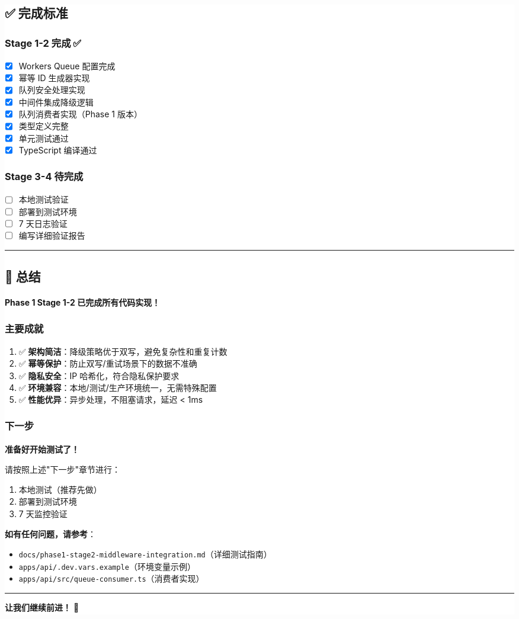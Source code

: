 
## ✅ 完成标准

### Stage 1-2 完成 ✅

- [x] Workers Queue 配置完成
- [x] 幂等 ID 生成器实现
- [x] 队列安全处理实现
- [x] 中间件集成降级逻辑
- [x] 队列消费者实现（Phase 1 版本）
- [x] 类型定义完整
- [x] 单元测试通过
- [x] TypeScript 编译通过

### Stage 3-4 待完成

- [ ] 本地测试验证
- [ ] 部署到测试环境
- [ ] 7 天日志验证
- [ ] 编写详细验证报告

---

## 🎉 总结

**Phase 1 Stage 1-2 已完成所有代码实现！**

### 主要成就

1. ✅ **架构简洁**：降级策略优于双写，避免复杂性和重复计数
2. ✅ **幂等保护**：防止双写/重试场景下的数据不准确
3. ✅ **隐私安全**：IP 哈希化，符合隐私保护要求
4. ✅ **环境兼容**：本地/测试/生产环境统一，无需特殊配置
5. ✅ **性能优异**：异步处理，不阻塞请求，延迟 < 1ms

### 下一步

**准备好开始测试了！**

请按照上述"下一步"章节进行：
1. 本地测试（推荐先做）
2. 部署到测试环境
3. 7 天监控验证

**如有任何问题，请参考**：
- `docs/phase1-stage2-middleware-integration.md`（详细测试指南）
- `apps/api/.dev.vars.example`（环境变量示例）
- `apps/api/src/queue-consumer.ts`（消费者实现）

---

**让我们继续前进！** 🚀


